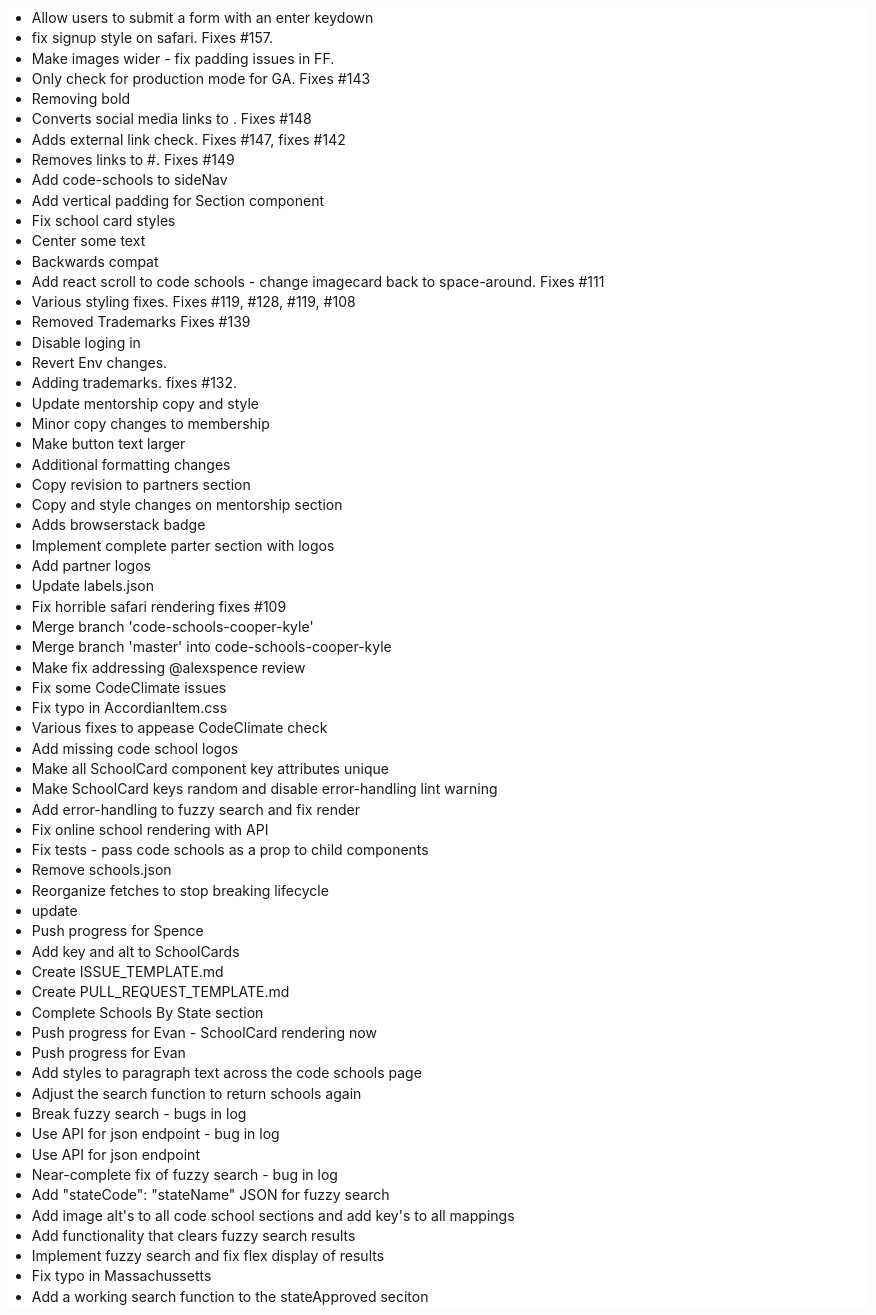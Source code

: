   * Allow users to submit a form with an enter keydown
  * fix signup style on safari.  Fixes #157.
  * Make images wider - fix padding issues in FF.
  * Only check for production mode for GA. Fixes #143
  * Removing bold
  * Converts social media links to <a>. Fixes #148
  * Adds external link check. Fixes #147, fixes #142
  * Removes links to #. Fixes #149
  * Add code-schools to sideNav
  * Add vertical padding for Section component
  * Fix school card styles
  * Center some text
  * Backwards compat
  * Add react scroll to code schools - change imagecard back to space-around.  Fixes #111
  * Various styling fixes.  Fixes #119, #128, #119, #108
  * Removed Trademarks Fixes #139
  * Disable loging in
  * Revert Env changes.
  * Adding trademarks.  fixes #132.
  * Update mentorship copy and style
  * Minor copy changes to membership
  * Make button text larger
  * Additional formatting changes
  * Copy revision to partners section
  * Copy and style changes on mentorship section
  * Adds browserstack badge
  * Implement complete parter section with logos
  * Add partner logos
  * Update labels.json
  * Fix horrible safari rendering fixes #109
  * Merge branch 'code-schools-cooper-kyle'
  * Merge branch 'master' into code-schools-cooper-kyle
  * Make fix addressing @alexspence review
  * Fix some CodeClimate issues
  * Fix typo in AccordianItem.css
  * Various fixes to appease CodeClimate check
  * Add missing code school logos
  * Make all SchoolCard component key attributes unique
  * Make SchoolCard keys random and disable error-handling lint warning
  * Add error-handling to fuzzy search and fix render
  * Fix online school rendering with API
  * Fix tests - pass code schools as a prop to child components
  * Remove schools.json
  * Reorganize fetches to stop breaking lifecycle
  * update
  * Push progress for Spence
  * Add key and alt to SchoolCards
  * Create ISSUE_TEMPLATE.md
  * Create PULL_REQUEST_TEMPLATE.md
  * Complete Schools By State section
  * Push progress for Evan - SchoolCard rendering now
  * Push progress for Evan
  * Add styles to paragraph text across the code schools page
  * Adjust the search function to return schools again
  * Break fuzzy search - bugs in log
  * Use API for json endpoint - bug in log
  * Use API for json endpoint
  * Near-complete fix of fuzzy search - bug in log
  * Add "stateCode": "stateName" JSON for fuzzy search
  * Add image alt's to all code school sections and add key's to all mappings
  * Add functionality that clears fuzzy search results
  * Implement fuzzy search and fix flex display of results
  * Fix typo in Massachussetts
  * Add a working search function to the stateApproved seciton